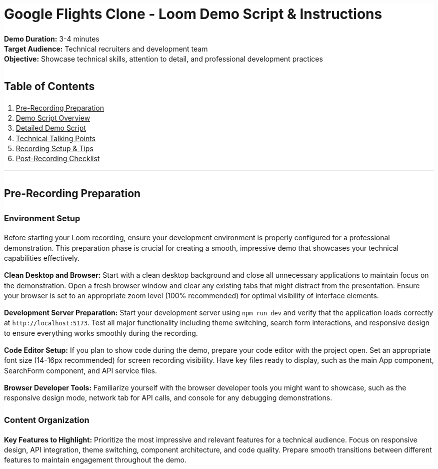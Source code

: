 # Google Flights Clone - Loom Demo Script & Instructions

**Demo Duration:** 3-4 minutes  
**Target Audience:** Technical recruiters and development team  
**Objective:** Showcase technical skills, attention to detail, and professional development practices  

## Table of Contents

1. [Pre-Recording Preparation](#pre-recording-preparation)
2. [Demo Script Overview](#demo-script-overview)
3. [Detailed Demo Script](#detailed-demo-script)
4. [Technical Talking Points](#technical-talking-points)
5. [Recording Setup & Tips](#recording-setup--tips)
6. [Post-Recording Checklist](#post-recording-checklist)

---

## Pre-Recording Preparation

### Environment Setup

Before starting your Loom recording, ensure your development environment is properly configured for a professional demonstration. This preparation phase is crucial for creating a smooth, impressive demo that showcases your technical capabilities effectively.

**Clean Desktop and Browser:** Start with a clean desktop background and close all unnecessary applications to maintain focus on the demonstration. Open a fresh browser window and clear any existing tabs that might distract from the presentation. Ensure your browser is set to an appropriate zoom level (100% recommended) for optimal visibility of interface elements.

**Development Server Preparation:** Start your development server using `npm run dev` and verify that the application loads correctly at `http://localhost:5173`. Test all major functionality including theme switching, search form interactions, and responsive design to ensure everything works smoothly during the recording.

**Code Editor Setup:** If you plan to show code during the demo, prepare your code editor with the project open. Set an appropriate font size (14-16px recommended) for screen recording visibility. Have key files ready to display, such as the main App component, SearchForm component, and API service files.

**Browser Developer Tools:** Familiarize yourself with the browser developer tools you might want to showcase, such as the responsive design mode, network tab for API calls, and console for any debugging demonstrations.

### Content Organization

**Key Features to Highlight:** Prioritize the most impressive and relevant features for a technical audience. Focus on responsive design, API integration, theme switching, component architecture, and code quality. Prepare smooth transitions between different features to maintain engagement throughout the demo.
